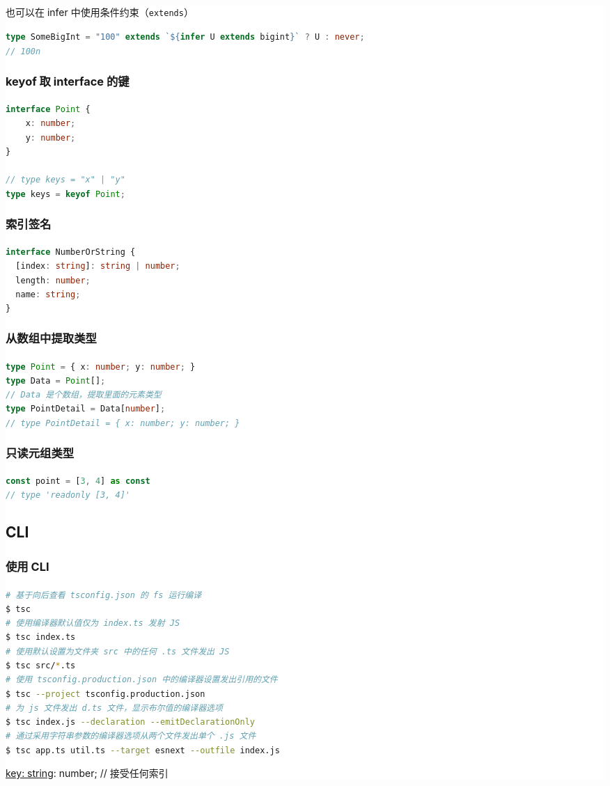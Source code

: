 也可以在 infer 中使用条件约束（`extends`）

```ts
type SomeBigInt = "100" extends `${infer U extends bigint}` ? U : never;
// 100n
```

### keyof 取 interface 的键

```ts
interface Point {
    x: number;
    y: number;
}
 
// type keys = "x" | "y"
type keys = keyof Point;
```

### 索引签名

```ts
interface NumberOrString {
  [index: string]: string | number;
  length: number;
  name: string;
}
```

### 从数组中提取类型

```ts
type Point = { x: number; y: number; }
type Data = Point[];
// Data 是个数组，提取里面的元素类型
type PointDetail = Data[number];
// type PointDetail = { x: number; y: number; }
```


### 只读元组类型

```ts
const point = [3, 4] as const
// type 'readonly [3, 4]'
```

CLI
---

### 使用 CLI

```bash
# 基于向后查看 tsconfig.json 的 fs 运行编译
$ tsc
# 使用编译器默认值仅为 index.ts 发射 JS
$ tsc index.ts
# 使用默认设置为文件夹 src 中的任何 .ts 文件发出 JS
$ tsc src/*.ts
# 使用 tsconfig.production.json 中的编译器设置发出引用的文件
$ tsc --project tsconfig.production.json
# 为 js 文件发出 d.ts 文件，显示布尔值的编译器选项
$ tsc index.js --declaration --emitDeclarationOnly
# 通过采用字符串参数的编译器选项从两个文件发出单个 .js 文件
$ tsc app.ts util.ts --target esnext --outfile index.js
```


  [key: string]: number;
  [key: string]: number;                  // 接受任何索引